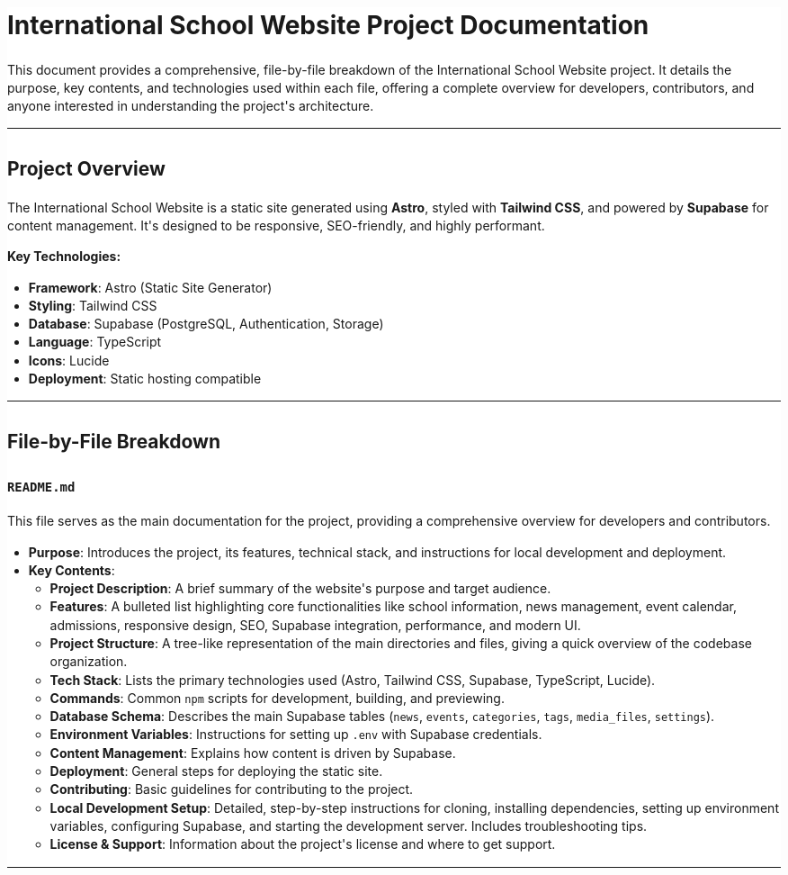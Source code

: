 # International School Website Project Documentation

This document provides a comprehensive, file-by-file breakdown of the International School Website project. It details the purpose, key contents, and technologies used within each file, offering a complete overview for developers, contributors, and anyone interested in understanding the project's architecture.

---

## Project Overview

The International School Website is a static site generated using **Astro**, styled with **Tailwind CSS**, and powered by **Supabase** for content management. It's designed to be responsive, SEO-friendly, and highly performant.

**Key Technologies:**
*   **Framework**: Astro (Static Site Generator)
*   **Styling**: Tailwind CSS
*   **Database**: Supabase (PostgreSQL, Authentication, Storage)
*   **Language**: TypeScript
*   **Icons**: Lucide
*   **Deployment**: Static hosting compatible

---

## File-by-File Breakdown

### `README.md`

This file serves as the main documentation for the project, providing a comprehensive overview for developers and contributors.

*   **Purpose**: Introduces the project, its features, technical stack, and instructions for local development and deployment.
*   **Key Contents**:
    *   **Project Description**: A brief summary of the website's purpose and target audience.
    *   **Features**: A bulleted list highlighting core functionalities like school information, news management, event calendar, admissions, responsive design, SEO, Supabase integration, performance, and modern UI.
    *   **Project Structure**: A tree-like representation of the main directories and files, giving a quick overview of the codebase organization.
    *   **Tech Stack**: Lists the primary technologies used (Astro, Tailwind CSS, Supabase, TypeScript, Lucide).
    *   **Commands**: Common `npm` scripts for development, building, and previewing.
    *   **Database Schema**: Describes the main Supabase tables (`news`, `events`, `categories`, `tags`, `media_files`, `settings`).
    *   **Environment Variables**: Instructions for setting up `.env` with Supabase credentials.
    *   **Content Management**: Explains how content is driven by Supabase.
    *   **Deployment**: General steps for deploying the static site.
    *   **Contributing**: Basic guidelines for contributing to the project.
    *   **Local Development Setup**: Detailed, step-by-step instructions for cloning, installing dependencies, setting up environment variables, configuring Supabase, and starting the development server. Includes troubleshooting tips.
    *   **License & Support**: Information about the project's license and where to get support.

---